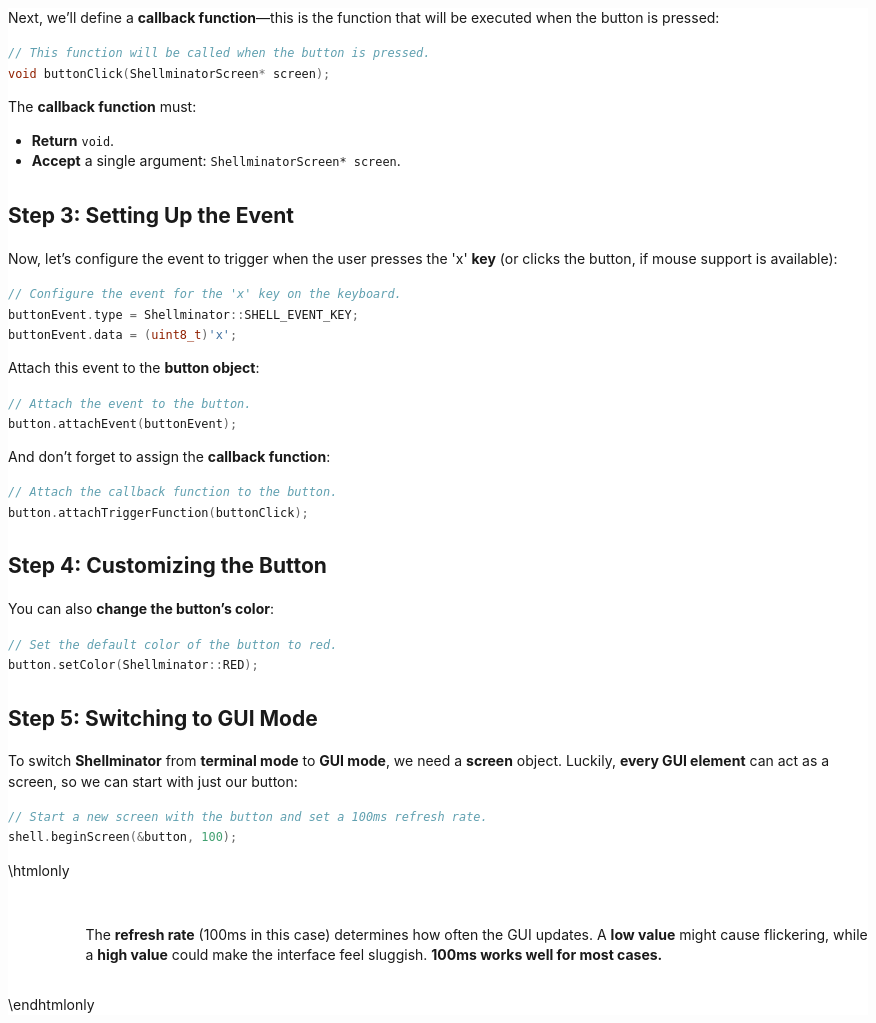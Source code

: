 Next, we’ll define a **callback function**—this is the function that will be executed when the button is pressed:  

```cpp
// This function will be called when the button is pressed.
void buttonClick(ShellminatorScreen* screen);
```  

The **callback function** must:  
- **Return** `void`.  
- **Accept** a single argument: `ShellminatorScreen* screen`.  

## Step 3: Setting Up the Event  

Now, let’s configure the event to trigger when the user presses the 'x' **key** (or clicks the button, if mouse support is available):  

```cpp
// Configure the event for the 'x' key on the keyboard.
buttonEvent.type = Shellminator::SHELL_EVENT_KEY;
buttonEvent.data = (uint8_t)'x';
```  

Attach this event to the **button object**:  

```cpp
// Attach the event to the button.
button.attachEvent(buttonEvent);
```  

And don’t forget to assign the **callback function**:  

```cpp
// Attach the callback function to the button.
button.attachTriggerFunction(buttonClick);
```  

## Step 4: Customizing the Button  

You can also **change the button’s color**:  

```cpp
// Set the default color of the button to red.
button.setColor(Shellminator::RED);
```  

## Step 5: Switching to GUI Mode  

To switch **Shellminator** from **terminal mode** to **GUI mode**, we need a **screen** object. Luckily, **every GUI element** can act as a screen, so we can start with just our button:  

```cpp
// Start a new screen with the button and set a 100ms refresh rate.
shell.beginScreen(&button, 100);
```  

\htmlonly
<div style="display:flex; align-items: center;">
    <div style="width:100px; height:100px; margin-right: 20px;">
        <lottie-player src="Light-bulb.json" background="transparent" speed="1" style="width: 100%; height: 100%;" direction="1" playMode="normal" loop autoplay></lottie-player>
    </div>
    <div>
        <p>The <b>refresh rate</b> (100ms in this case) determines how often the GUI updates.
            A <b>low value</b> might cause flickering, while a <b>high value</b> could make the interface feel sluggish. <b>100ms works well for most cases.</b>  
        </p>
    </div>
</div>
\endhtmlonly